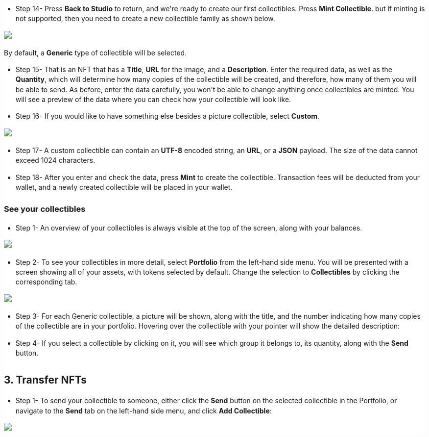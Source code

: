 * Step 14- Press **Back to Studio** to return, and we're ready to create our first collectibles. Press **Mint Collectible**.
but if minting is not supported, then you need to create a new collectible family as shown below.

![](https://github.com/Devilla/datahub-learn/blob/master/.gitbook/assets/wallet-avax-network.png)

By default, a **Generic** type of collectible will be selected.

* Step 15- That is an NFT that has a **Title**, **URL** for the image, and a **Description**. Enter the required data, as well as the **Quantity**, which will determine how many copies of the collectible will be created, and therefore, how many of them you will be able to send. As before, enter the data carefully, you won't be able to change anything once collectibles are minted. You will see a preview of the data where you can check how your collectible will look like.

* Step 16- If you would like to have something else besides a picture collectible, select **Custom**.

![](../../../.gitbook/assets/nft-studio-05-custom.png)

* Step 17- A custom collectible can contain an **UTF-8** encoded string, an **URL**, or a **JSON** payload. The size of the data cannot exceed 1024 characters.

* Step 18- After you enter and check the data, press **Mint** to create the collectible. Transaction fees will be deducted from your wallet, and a newly created collectible will be placed in your wallet.

### See your collectibles

* Step 1- An overview of your collectibles is always visible at the top of the screen, along with your balances.

![](https://github.com/Devilla/datahub-learn/blob/master/.gitbook/assets/avalanche-balance.png)

* Step 2- To see your collectibles in more detail, select **Portfolio** from the left-hand side menu. You will be presented with a screen showing all of your assets, with tokens selected by default. Change the selection to **Collectibles** by clicking the corresponding tab.

![](https://github.com/Devilla/datahub-learn/blob/master/.gitbook/assets/collectible-coin.png)

* Step 3- For each Generic collectible, a picture will be shown, along with the title, and the number indicating how many copies of the collectible are in your portfolio. Hovering over the collectible with your pointer will show the detailed description:

* Step 4- If you select a collectible by clicking on it, you will see which group it belongs to, its quantity, along with the **Send** button.

## 3. Transfer NFTs

* Step 1- To send your collectible to someone, either click the **Send** button on the selected collectible in the Portfolio, or navigate to the **Send** tab on the left-hand side menu, and click **Add Collectible**:

![](https://github.com/Devilla/datahub-learn/blob/master/.gitbook/assets/send-nft-different-address.png)
